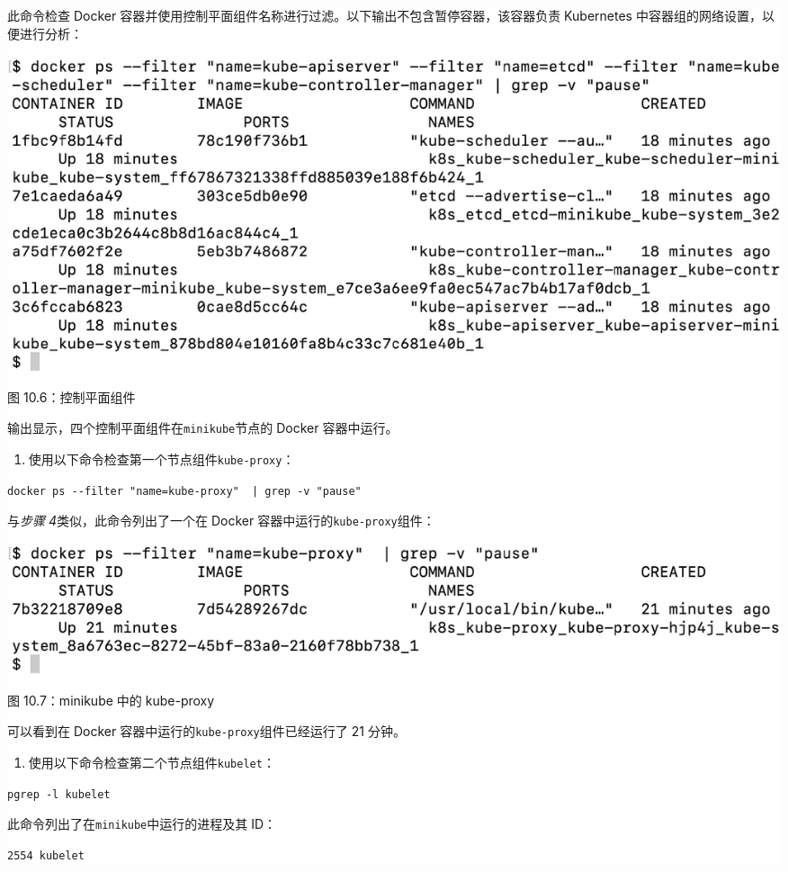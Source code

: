此命令检查 Docker 容器并使用控制平面组件名称进行过滤。以下输出不包含暂停容器，该容器负责 Kubernetes 中容器组的网络设置，以便进行分析：

![图 10.6：控制平面组件](img/B15021_10_06.jpg)

图 10.6：控制平面组件

输出显示，四个控制平面组件在`minikube`节点的 Docker 容器中运行。

1.  使用以下命令检查第一个节点组件`kube-proxy`：

```
docker ps --filter "name=kube-proxy"  | grep -v "pause"
```

与*步骤 4*类似，此命令列出了一个在 Docker 容器中运行的`kube-proxy`组件：

![图 10.7：minikube 中的 kube-proxy](img/B15021_10_07.jpg)

图 10.7：minikube 中的 kube-proxy

可以看到在 Docker 容器中运行的`kube-proxy`组件已经运行了 21 分钟。

1.  使用以下命令检查第二个节点组件`kubelet`：

```
pgrep -l kubelet
```

此命令列出了在`minikube`中运行的进程及其 ID：

```
2554 kubelet
```
